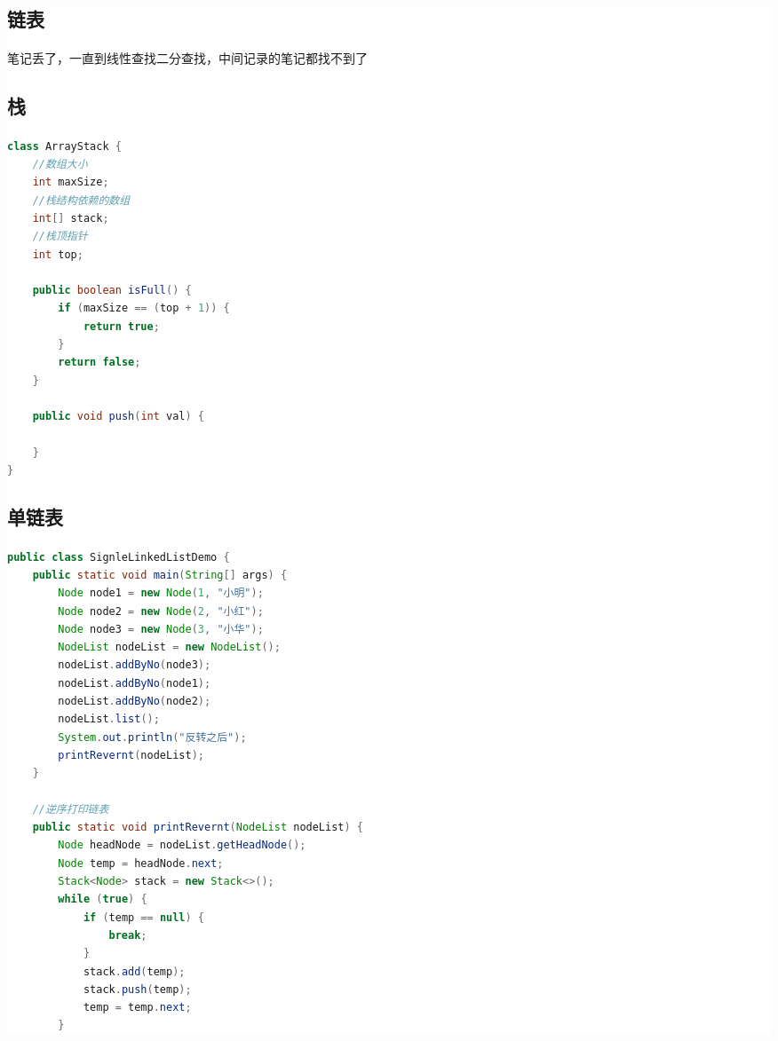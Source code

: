 

## 链表

笔记丢了，一直到线性查找二分查找，中间记录的笔记都找不到了



## 栈

```java
class ArrayStack {
    //数组大小
    int maxSize;
    //栈结构依赖的数组
    int[] stack;
    //栈顶指针
    int top;

    public boolean isFull() {
        if (maxSize == (top + 1)) {
            return true;
        }
        return false;
    }

    public void push(int val) {

    }
}

```



## 单链表

```java
public class SignleLinkedListDemo {
    public static void main(String[] args) {
        Node node1 = new Node(1, "小明");
        Node node2 = new Node(2, "小红");
        Node node3 = new Node(3, "小华");
        NodeList nodeList = new NodeList();
        nodeList.addByNo(node3);
        nodeList.addByNo(node1);
        nodeList.addByNo(node2);
        nodeList.list();
        System.out.println("反转之后");
        printRevernt(nodeList);
    }

    //逆序打印链表
    public static void printRevernt(NodeList nodeList) {
        Node headNode = nodeList.getHeadNode();
        Node temp = headNode.next;
        Stack<Node> stack = new Stack<>();
        while (true) {
            if (temp == null) {
                break;
            }
            stack.add(temp);
            stack.push(temp);
            temp = temp.next;
        }

```